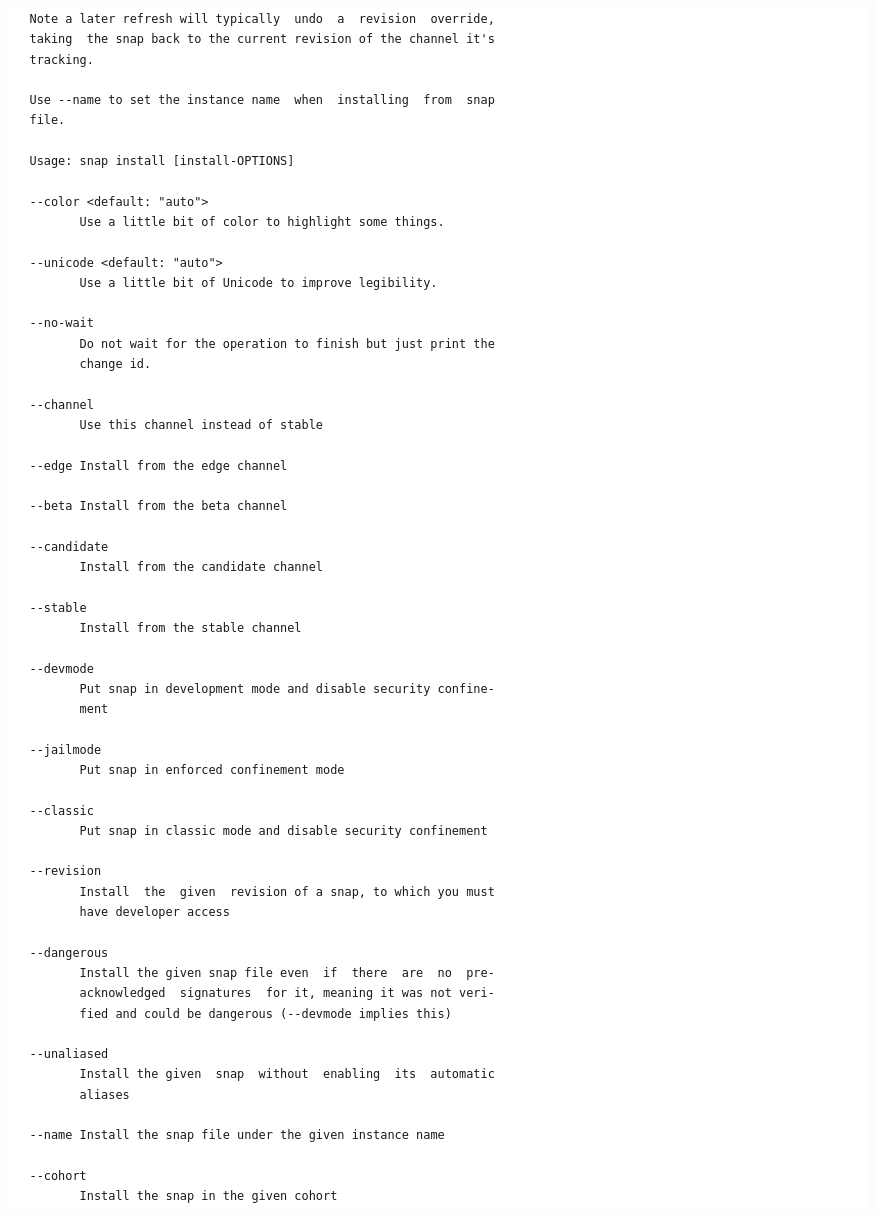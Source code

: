        Note a later refresh will typically  undo  a  revision  override,
       taking  the snap back to the current revision of the channel it's
       tracking.

       Use --name to set the instance name  when  installing  from  snap
       file.

       Usage: snap install [install-OPTIONS]

       --color <default: "auto">
              Use a little bit of color to highlight some things.

       --unicode <default: "auto">
              Use a little bit of Unicode to improve legibility.

       --no-wait
              Do not wait for the operation to finish but just print the
              change id.

       --channel
              Use this channel instead of stable

       --edge Install from the edge channel

       --beta Install from the beta channel

       --candidate
              Install from the candidate channel

       --stable
              Install from the stable channel

       --devmode
              Put snap in development mode and disable security confine‐
              ment

       --jailmode
              Put snap in enforced confinement mode

       --classic
              Put snap in classic mode and disable security confinement

       --revision
              Install  the  given  revision of a snap, to which you must
              have developer access

       --dangerous
              Install the given snap file even  if  there  are  no  pre-
              acknowledged  signatures  for it, meaning it was not veri‐
              fied and could be dangerous (--devmode implies this)

       --unaliased
              Install the given  snap  without  enabling  its  automatic
              aliases

       --name Install the snap file under the given instance name

       --cohort
              Install the snap in the given cohort
